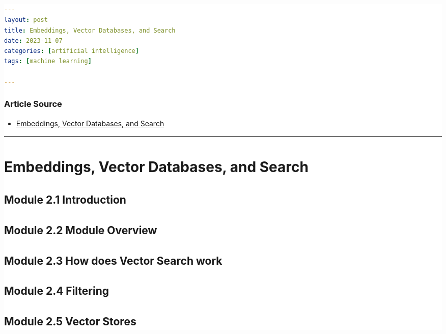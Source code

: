 ```yaml
---
layout: post
title: Embeddings, Vector Databases, and Search  
date: 2023-11-07
categories: [artificial intelligence]
tags: [machine learning]

---
```


### Article Source

* [Embeddings, Vector Databases, and Search](https://www.youtube.com/watch?v=ExQ07beeMxQ)

---

# Embeddings, Vector Databases, and Search

## Module 2.1 Introduction

<iframe width="600" height="400" src="https://www.youtube.com/embed/ExQ07beeMxQ?si=cjRadh4sIyIJdPEz" title="YouTube video player" frameborder="0" allow="accelerometer; autoplay; clipboard-write; encrypted-media; gyroscope; picture-in-picture; web-share" allowfullscreen></iframe>

## Module 2.2 Module Overview

<iframe width="600" height="400" src="https://www.youtube.com/embed/X5DZL58mBg0?si=gUobrHkMxSTSfWhX" title="YouTube video player" frameborder="0" allow="accelerometer; autoplay; clipboard-write; encrypted-media; gyroscope; picture-in-picture; web-share" allowfullscreen></iframe>

## Module 2.3 How does Vector Search work

<iframe width="600" height="400" src="https://www.youtube.com/embed/35_Nzo-AYzc?si=edoas3fjIxsFplrg" title="YouTube video player" frameborder="0" allow="accelerometer; autoplay; clipboard-write; encrypted-media; gyroscope; picture-in-picture; web-share" allowfullscreen></iframe>

## Module 2.4 Filtering

<iframe width="600" height="400" src="https://www.youtube.com/embed/S2LiuLAAcco?si=Ct4oV-jbI2KBiws-" title="YouTube video player" frameborder="0" allow="accelerometer; autoplay; clipboard-write; encrypted-media; gyroscope; picture-in-picture; web-share" allowfullscreen></iframe>

## Module 2.5 Vector Stores

<iframe width="600" height="400" src="https://www.youtube.com/embed/wah84_keKhM?si=LzoA40-sDcDZxr9E" title="YouTube video player" frameborder="0" allow="accelerometer; autoplay; clipboard-write; encrypted-media; gyroscope; picture-in-picture; web-share" allowfullscreen></iframe>

